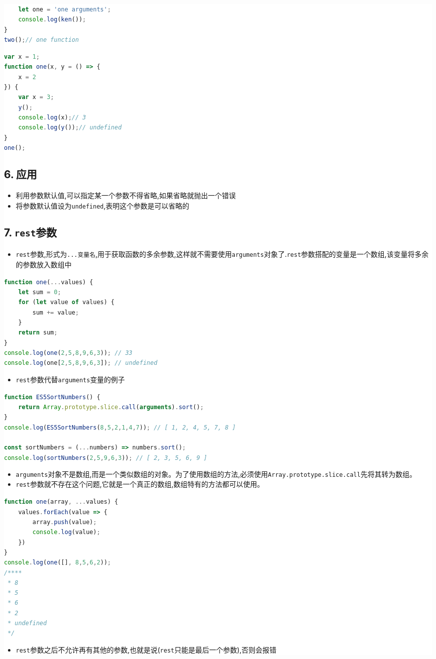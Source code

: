 ```javascript
    let one = 'one arguments';
    console.log(ken());
}
two();// one function
```
```javascript
var x = 1;
function one(x, y = () => {
    x = 2
}) {
    var x = 3;
    y();
    console.log(x);// 3
    console.log(y());// undefined
}
one();
```
## 6. 应用
+ 利用参数默认值,可以指定某一个参数不得省略,如果省略就抛出一个错误
+ 将参数默认值设为`undefined`,表明这个参数是可以省略的

## 7. `rest`参数
+ `rest`参数,形式为`...变量名`,用于获取函数的多余参数,这样就不需要使用`arguments`对象了.`rest`参数搭配的变量是一个数组,该变量将多余的参数放入数组中
```javascript
function one(...values) {
    let sum = 0;
    for (let value of values) {
        sum += value;
    }
    return sum;
}
console.log(one(2,5,8,9,6,3)); // 33
console.log(one[2,5,8,9,6,3]); // undefined
```
+ `rest`参数代替`arguments`变量的例子
```javascript
function ES5SortNumbers() {
    return Array.prototype.slice.call(arguments).sort();
}
console.log(ES5SortNumbers(8,5,2,1,4,7)); // [ 1, 2, 4, 5, 7, 8 ]

const sortNumbers = (...numbers) => numbers.sort();
console.log(sortNumbers(2,5,9,6,3)); // [ 2, 3, 5, 6, 9 ]
```
+ `arguments`对象不是数组,而是一个类似数组的对象。为了使用数组的方法,必须使用`Array.prototype.slice.call`先将其转为数组。
+ `rest`参数就不存在这个问题,它就是一个真正的数组,数组特有的方法都可以使用。
```javascript
function one(array, ...values) {
    values.forEach(value => {
        array.push(value);
        console.log(value);
    })
}
console.log(one([], 8,5,6,2));
/****
 * 8
 * 5
 * 6
 * 2
 * undefined
 */
```
+ `rest`参数之后不允许再有其他的参数,也就是说(`rest`只能是最后一个参数),否则会报错